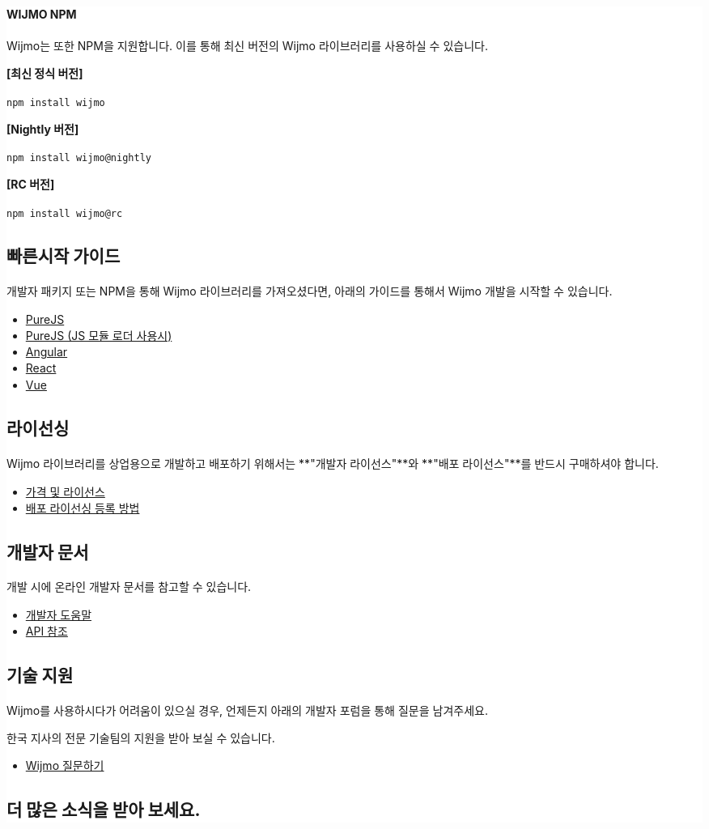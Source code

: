 #### WIJMO NPM

Wijmo는 또한 NPM을 지원합니다. 이를 통해 최신 버전의 Wijmo 라이브러리를 사용하실 수 있습니다.

**[최신 정식 버전]**

```sh
npm install wijmo
```

**[Nightly 버전]**

```sh
npm install wijmo@nightly
```

**[RC 버전]**

```sh
npm install wijmo@rc
```

## 빠른시작 가이드

개발자 패키지 또는 NPM을 통해 Wijmo 라이브러리를 가져오셨다면, 아래의 가이드를 통해서 Wijmo 개발을 시작할 수 있습니다.

- [PureJS](https://wijmo-js-demo.web.app/00-QuickStart)
- [PureJS (JS 모듈 로더 사용시)](https://demo.grapecity.co.kr/wijmo/docs/GettingStarted/QuickStart/QuickStart-PureJS)
- [Angular](https://demo.grapecity.co.kr/wijmo/docs/GettingStarted/QuickStart/QuickStart-Angular)
- [React](https://demo.grapecity.co.kr/wijmo/docs/GettingStarted/QuickStart/QuickStart-React)
- [Vue](https://demo.grapecity.co.kr/wijmo/docs/GettingStarted/QuickStart/QuickStart-Vue)

## 라이선싱

Wijmo 라이브러리를 상업용으로 개발하고 배포하기 위해서는 **"개발자 라이선스"**와 **"배포 라이선스"**를 반드시 구매하셔야 합니다.

- [가격 및 라이선스](https://www.grapecity.co.kr/wijmojs#price)
- [배포 라이선싱 등록 방법](https://dev.grapecity.co.kr/bbs/board.php?bo_table=wijmo_faq&wr_id=1) 

## 개발자 문서

개발 시에 온라인 개발자 문서를 참고할 수 있습니다.

- [개발자 도움말](https://demo.grapecity.co.kr/wijmo/docs/GettingStarted/Introduction)
- [API 참조](https://demo.grapecity.co.kr/wijmo/api/)

## 기술 지원

Wijmo를 사용하시다가 어려움이 있으실 경우, 언제든지 아래의 개발자 포럼을 통해 질문을 남겨주세요.

한국 지사의 전문 기술팀의 지원을 받아 보실 수 있습니다.

- [Wijmo 질문하기](https://dev.grapecity.co.kr/bbs/board.php?bo_table=wijmo_qna)

## 더 많은 소식을 받아 보세요.
